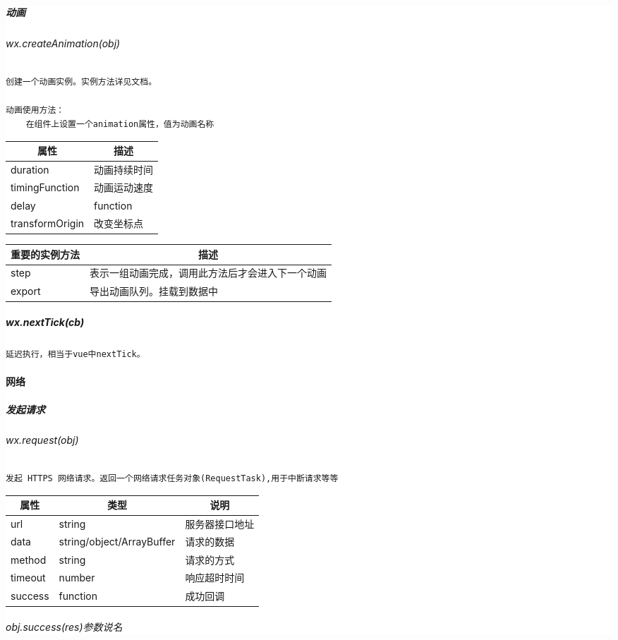 ##### 动画

###### wx.createAnimation(obj)

```
创建一个动画实例。实例方法详见文档。

动画使用方法：
	在组件上设置一个animation属性，值为动画名称
```

| 属性            | 描述         |
| --------------- | ------------ |
| duration        | 动画持续时间 |
| timingFunction  | 动画运动速度 |
| delay           | function     |
| transformOrigin | 改变坐标点   |

| 重要的实例方法 | 描述                                             |
| -------------- | ------------------------------------------------ |
| step           | 表示一组动画完成，调用此方法后才会进入下一个动画 |
| export         | 导出动画队列。挂载到数据中                       |

##### wx.nextTick(cb)

```
延迟执行，相当于vue中nextTick。
```

#### 网络

##### 发起请求

###### wx.request(obj)

```
发起 HTTPS 网络请求。返回一个网络请求任务对象(RequestTask),用于中断请求等等
```

| 属性    | 类型                      | 说明           |
| ------- | ------------------------- | -------------- |
| url     | string                    | 服务器接口地址 |
| data    | string/object/ArrayBuffer | 请求的数据     |
| method  | string                    | 请求的方式     |
| timeout | number                    | 响应超时时间   |
| success | function                  | 成功回调       |

###### obj.success(res)参数说名
